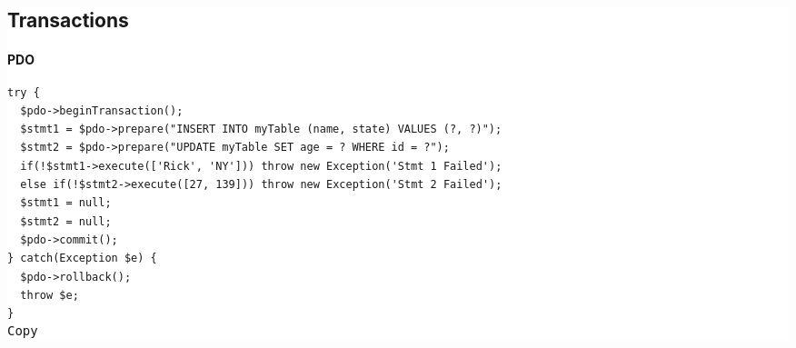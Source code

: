 <h2 id="transactions" class="blogInnerSectionTitle">Transactions<i class="blogSectionLink fa fa-link"></i></h2><p><strong>PDO</strong></p>

<pre class="line-numbers language-php code-toolbar"><code class=" language-php"><span class="token keyword">try</span> <span class="token punctuation">{</span>
  <span class="token variable">$pdo</span><span class="token operator">-</span><span class="token operator">&gt;</span><span class="token function">beginTransaction</span><span class="token punctuation">(</span><span class="token punctuation">)</span><span class="token punctuation">;</span>
  <span class="token variable">$stmt1</span> <span class="token operator">=</span> <span class="token variable">$pdo</span><span class="token operator">-</span><span class="token operator">&gt;</span><span class="token function">prepare</span><span class="token punctuation">(</span><span class="token string">"INSERT INTO myTable (name, state) VALUES (?, ?)"</span><span class="token punctuation">)</span><span class="token punctuation">;</span>
  <span class="token variable">$stmt2</span> <span class="token operator">=</span> <span class="token variable">$pdo</span><span class="token operator">-</span><span class="token operator">&gt;</span><span class="token function">prepare</span><span class="token punctuation">(</span><span class="token string">"UPDATE myTable SET age = ? WHERE id = ?"</span><span class="token punctuation">)</span><span class="token punctuation">;</span>
  <span class="token keyword">if</span><span class="token punctuation">(</span><span class="token operator">!</span><span class="token variable">$stmt1</span><span class="token operator">-</span><span class="token operator">&gt;</span><span class="token function">execute</span><span class="token punctuation">(</span><span class="token punctuation">[</span><span class="token string">'Rick'</span><span class="token punctuation">,</span> <span class="token string">'NY'</span><span class="token punctuation">]</span><span class="token punctuation">)</span><span class="token punctuation">)</span> <span class="token keyword">throw</span> <span class="token keyword">new</span> <span class="token class-name">Exception</span><span class="token punctuation">(</span><span class="token string">'Stmt 1 Failed'</span><span class="token punctuation">)</span><span class="token punctuation">;</span>
  <span class="token keyword">else</span> <span class="token keyword">if</span><span class="token punctuation">(</span><span class="token operator">!</span><span class="token variable">$stmt2</span><span class="token operator">-</span><span class="token operator">&gt;</span><span class="token function">execute</span><span class="token punctuation">(</span><span class="token punctuation">[</span><span class="token number">27</span><span class="token punctuation">,</span> <span class="token number">139</span><span class="token punctuation">]</span><span class="token punctuation">)</span><span class="token punctuation">)</span> <span class="token keyword">throw</span> <span class="token keyword">new</span> <span class="token class-name">Exception</span><span class="token punctuation">(</span><span class="token string">'Stmt 2 Failed'</span><span class="token punctuation">)</span><span class="token punctuation">;</span>
  <span class="token variable">$stmt1</span> <span class="token operator">=</span> <span class="token keyword">null</span><span class="token punctuation">;</span>
  <span class="token variable">$stmt2</span> <span class="token operator">=</span> <span class="token keyword">null</span><span class="token punctuation">;</span>
  <span class="token variable">$pdo</span><span class="token operator">-</span><span class="token operator">&gt;</span><span class="token function">commit</span><span class="token punctuation">(</span><span class="token punctuation">)</span><span class="token punctuation">;</span>
<span class="token punctuation">}</span> <span class="token keyword">catch</span><span class="token punctuation">(</span>Exception <span class="token variable">$e</span><span class="token punctuation">)</span> <span class="token punctuation">{</span>
  <span class="token variable">$pdo</span><span class="token operator">-</span><span class="token operator">&gt;</span><span class="token function">rollback</span><span class="token punctuation">(</span><span class="token punctuation">)</span><span class="token punctuation">;</span>
  <span class="token keyword">throw</span> <span class="token variable">$e</span><span class="token punctuation">;</span>
<span class="token punctuation">}</span>
<span aria-hidden="true" class="line-numbers-rows"><span></span><span></span><span></span><span></span><span></span><span></span><span></span><span></span><span></span><span></span><span></span><span></span><span></span></span></code><div class="toolbar"><div class="toolbar-item"><a>Copy</a></div></div></pre>
